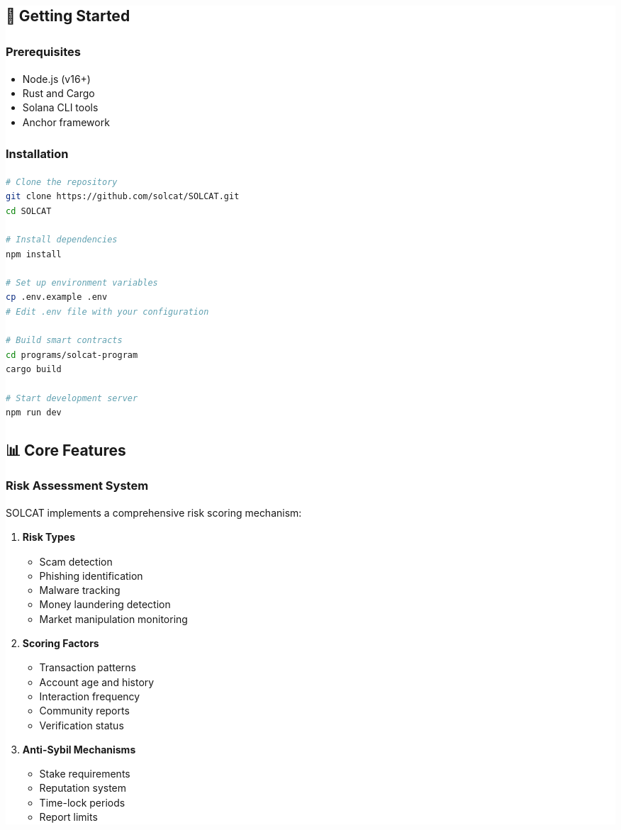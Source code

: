 ## 🚀 Getting Started

### Prerequisites
- Node.js (v16+)
- Rust and Cargo
- Solana CLI tools
- Anchor framework

### Installation

```bash
# Clone the repository
git clone https://github.com/solcat/SOLCAT.git
cd SOLCAT

# Install dependencies
npm install

# Set up environment variables
cp .env.example .env
# Edit .env file with your configuration

# Build smart contracts
cd programs/solcat-program
cargo build

# Start development server
npm run dev
```

## 📊 Core Features

### Risk Assessment System

SOLCAT implements a comprehensive risk scoring mechanism:

1. **Risk Types**
   - Scam detection
   - Phishing identification
   - Malware tracking
   - Money laundering detection
   - Market manipulation monitoring

2. **Scoring Factors**
   - Transaction patterns
   - Account age and history
   - Interaction frequency
   - Community reports
   - Verification status

3. **Anti-Sybil Mechanisms**
   - Stake requirements
   - Reputation system
   - Time-lock periods
   - Report limits
